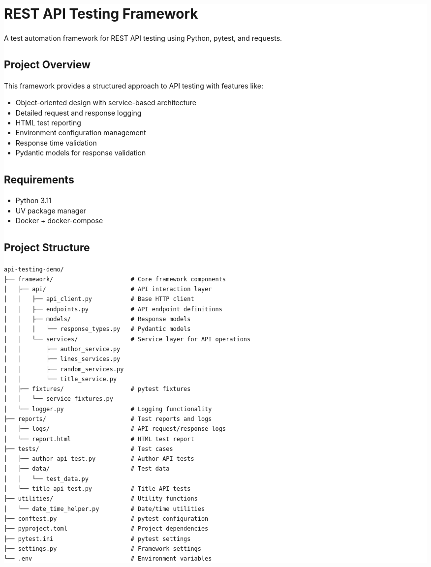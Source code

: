 # REST API Testing Framework

A test automation framework for REST API testing using Python,
pytest, and requests.

## Project Overview

This framework provides a structured approach to API testing with features like:

- Object-oriented design with service-based architecture
- Detailed request and response logging
- HTML test reporting
- Environment configuration management
- Response time validation
- Pydantic models for response validation

## Requirements

- Python 3.11
- UV package manager
- Docker + docker-compose

## Project Structure

```
api-testing-demo/
├── framework/                      # Core framework components
│   ├── api/                        # API interaction layer
│   │   ├── api_client.py           # Base HTTP client
│   │   ├── endpoints.py            # API endpoint definitions
│   │   ├── models/                 # Response models
│   │   │   └── response_types.py   # Pydantic models
│   │   └── services/               # Service layer for API operations
│   │       ├── author_service.py
│   │       ├── lines_services.py
│   │       ├── random_services.py
│   │       └── title_service.py
│   ├── fixtures/                   # pytest fixtures
│   │   └── service_fixtures.py
│   └── logger.py                   # Logging functionality
├── reports/                        # Test reports and logs
│   ├── logs/                       # API request/response logs
│   └── report.html                 # HTML test report
├── tests/                          # Test cases
│   ├── author_api_test.py          # Author API tests
│   ├── data/                       # Test data
│   │   └── test_data.py
│   └── title_api_test.py           # Title API tests
├── utilities/                      # Utility functions
│   └── date_time_helper.py         # Date/time utilities
├── conftest.py                     # pytest configuration
├── pyproject.toml                  # Project dependencies
├── pytest.ini                      # pytest settings
├── settings.py                     # Framework settings
└── .env                            # Environment variables
```
